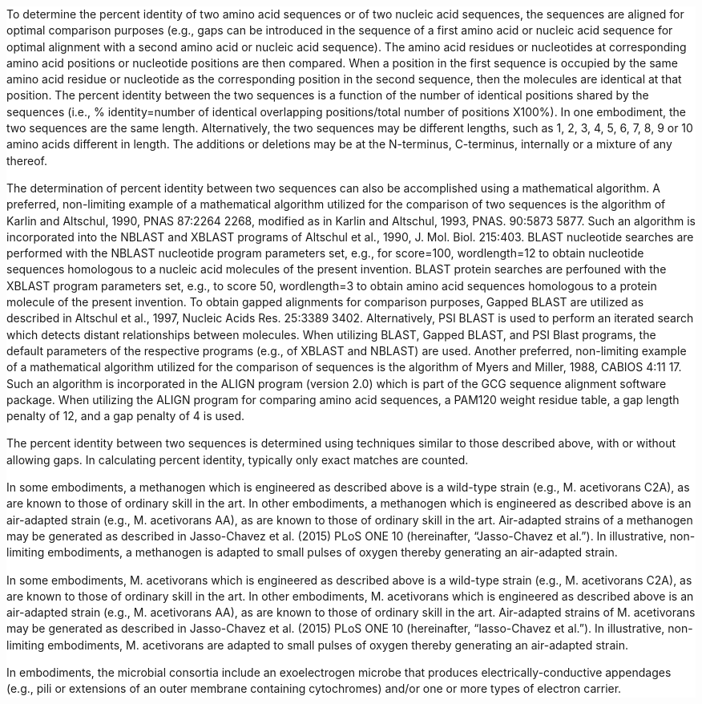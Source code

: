 To determine the percent identity of two amino acid sequences or of two nucleic acid sequences, the sequences are aligned for optimal comparison purposes (e.g., gaps can be introduced in the sequence of a first amino acid or nucleic acid sequence for optimal alignment with a second amino acid or nucleic acid sequence). The amino acid residues or nucleotides at corresponding amino acid positions or nucleotide positions are then compared. When a position in the first sequence is occupied by the same amino acid residue or nucleotide as the corresponding position in the second sequence, then the molecules are identical at that position. The percent identity between the two sequences is a function of the number of identical positions shared by the sequences (i.e., % identity=number of identical overlapping positions/total number of positions X100%). In one embodiment, the two sequences are the same length. Alternatively, the two sequences may be different lengths, such as 1, 2, 3, 4, 5, 6, 7, 8, 9 or 10 amino acids different in length. The additions or deletions may be at the N-terminus, C-terminus, internally or a mixture of any thereof.

The determination of percent identity between two sequences can also be accomplished using a mathematical algorithm. A preferred, non-limiting example of a mathematical algorithm utilized for the comparison of two sequences is the algorithm of Karlin and Altschul, 1990, PNAS 87:2264 2268, modified as in Karlin and Altschul, 1993, PNAS. 90:5873 5877. Such an algorithm is incorporated into the NBLAST and XBLAST programs of Altschul et al., 1990, J. Mol. Biol. 215:403. BLAST nucleotide searches are performed with the NBLAST nucleotide program parameters set, e.g., for score=100, wordlength=12 to obtain nucleotide sequences homologous to a nucleic acid molecules of the present invention. BLAST protein searches are perfouned with the XBLAST program parameters set, e.g., to score 50, wordlength=3 to obtain amino acid sequences homologous to a protein molecule of the present invention. To obtain gapped alignments for comparison purposes, Gapped BLAST are utilized as described in Altschul et al., 1997, Nucleic Acids Res. 25:3389 3402. Alternatively, PSI BLAST is used to perform an iterated search which detects distant relationships between molecules. When utilizing BLAST, Gapped BLAST, and PSI Blast programs, the default parameters of the respective programs (e.g., of XBLAST and NBLAST) are used. Another preferred, non-limiting example of a mathematical algorithm utilized for the comparison of sequences is the algorithm of Myers and Miller, 1988, CABIOS 4:11 17. Such an algorithm is incorporated in the ALIGN program (version 2.0) which is part of the GCG sequence alignment software package. When utilizing the ALIGN program for comparing amino acid sequences, a PAM120 weight residue table, a gap length penalty of 12, and a gap penalty of 4 is used.

The percent identity between two sequences is determined using techniques similar to those described above, with or without allowing gaps. In calculating percent identity, typically only exact matches are counted.

In some embodiments, a methanogen which is engineered as described above is a wild-type strain (e.g., M. acetivorans C2A), as are known to those of ordinary skill in the art. In other embodiments, a methanogen which is engineered as described above is an air-adapted strain (e.g., M. acetivorans AA), as are known to those of ordinary skill in the art. Air-adapted strains of a methanogen may be generated as described in Jasso-Chavez et al. (2015) PLoS ONE 10 (hereinafter, “Jasso-Chavez et al.”). In illustrative, non-limiting embodiments, a methanogen is adapted to small pulses of oxygen thereby generating an air-adapted strain.

In some embodiments, M. acetivorans which is engineered as described above is a wild-type strain (e.g., M. acetivorans C2A), as are known to those of ordinary skill in the art. In other embodiments, M. acetivorans which is engineered as described above is an air-adapted strain (e.g., M. acetivorans AA), as are known to those of ordinary skill in the art. Air-adapted strains of M. acetivorans may be generated as described in Jasso-Chavez et al. (2015) PLoS ONE 10 (hereinafter, “lasso-Chavez et al.”). In illustrative, non-limiting embodiments, M. acetivorans are adapted to small pulses of oxygen thereby generating an air-adapted strain.

In embodiments, the microbial consortia include an exoelectrogen microbe that produces electrically-conductive appendages (e.g., pili or extensions of an outer membrane containing cytochromes) and/or one or more types of electron carrier.

